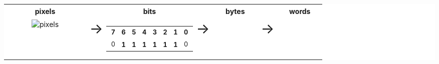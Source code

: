 <style>
  #fig\:img-fontpack {

    & table {
      width: 100%;
      font-size: 90%;
    }

    & span.rarr {
      font-size:200%;
      position: relative;
      top: 25px;
    }

    & td {
      padding: 3px 0;
    }

    & tr td, tr th {
      background-color: var(--table-alternate-bg);
      border: none;
      text-align: center;
    }

    & .bdrT, .bdrTL, .bdrTR, .bdrLL, .bdrRR {
      border-top: 1px var(--fg) solid;
    }

    & .bdrL, .bdrTL, .bdrBL, .bdrLL {
      border-left: 1px var(--fg) solid;
    }
    & .bdrB, .bdrBL, .bdrBR, .bdrLL, .bdrRR {
      border-bottom: 1px var(--fg) solid;
    }

    & .bdrR, .bdrTR, .bdrBR, .bdrRR {
      border-right: 1px var(--fg) solid;
    }
  }
</style>

<div class="cblock">
<div class="cpt" style="width:750px;">
<table id="fig:img-fontpack"
  border=0 cellpadding=4 cellspacing=0 style="table-layout:fixed; width:100%; page-break-inside: avoid;">
  <tbody align="center">
  <tr>
    <th style="width:150px;">pixels
    <td valign="middle" rowspan=2 style="width:40px;"><span class="rarr">&rarr;</span>
    <th style="width: 150px;">bits
    <td valign="middle" rowspan=2 style="width:40px;"><span class="rarr">&rarr;</span>
    <th style="width: 75px;">bytes
    <td valign="middle" rowspan=2 style="width:40px;"><span class="rarr">&rarr;</span>
    <th style="width: 75px;">words
  <tr>
    <td>
    <img src="img/font_pack.png" alt="pixels" style="width: 160px;">
    <td> <!-- bits -->
    <table class="reg" cellpadding=1 cellspacing=0>
      <tr>
        <td class="bdrLL">&nbsp;
        <th> 7 <th> 6 <th> 5 <th> 4 <th> 3 <th> 2 <th> 1 <th> 0
        <td class="bdrRR">&nbsp;
      <tr>
        <td class="bdrLL" rowspan=8>&nbsp;
        <td> 0 <th> 1 <th> 1 <th> 1 <th> 1 <th> 1 <th> 1 <td> 0